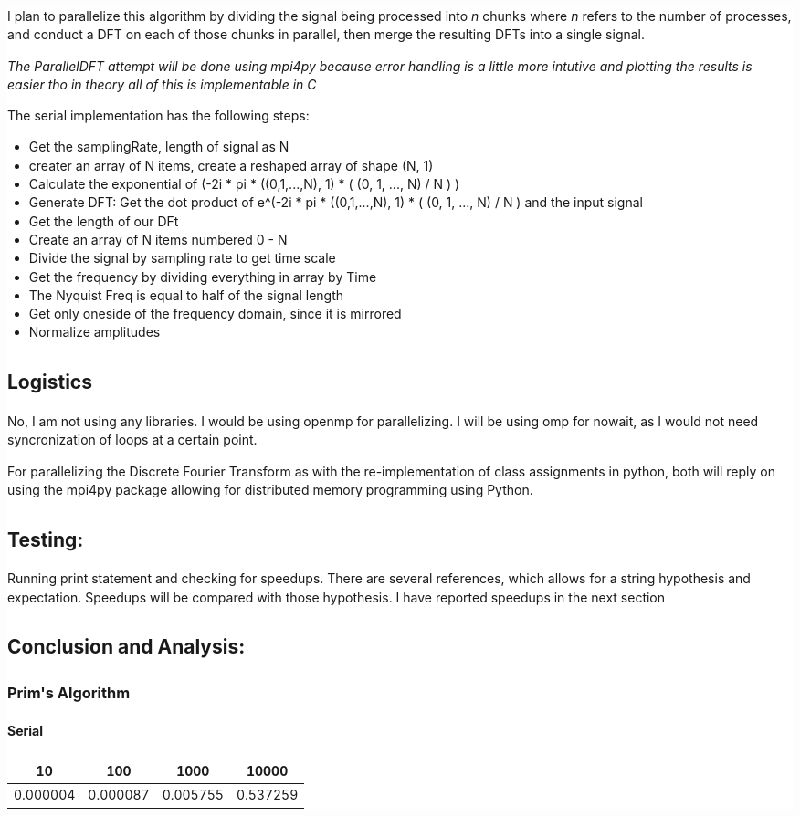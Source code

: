 I plan to parallelize this algorithm by dividing the signal being processed into *n* chunks where *n* refers to the number of processes, and conduct a DFT on each of those chunks in parallel, then merge the resulting DFTs into a single signal.

*The ParallelDFT attempt will be done using mpi4py because error handling is a little more intutive and plotting the results is easier tho in theory all of this is implementable in C*

The serial implementation has the following steps:

- Get the samplingRate, length of signal as N
- creater an array of N items, create a reshaped array of shape (N, 1)
- Calculate the exponential of (-2i * pi * ((0,1,...,N), 1) * ( (0, 1, ..., N) / N ) )
- Generate DFT: Get the dot product of e^(-2i * pi * ((0,1,...,N), 1) * ( (0, 1, ..., N) / N ) and the input signal
- Get the length of our DFt
- Create an array of N items numbered 0 - N
- Divide the signal by sampling rate to get time scale
- Get the frequency by dividing everything in array by Time
- The Nyquist Freq is equal to half of the signal length
- Get only oneside of the frequency domain, since it is mirrored
- Normalize amplitudes





## Logistics


No, I am not using any libraries. I would be using openmp for parallelizing. 
I will be using omp for nowait, as I would not need syncronization of loops at a certain point. 

For parallelizing the Discrete Fourier Transform as with the re-implementation of class assignments in python, both will reply on using the mpi4py package allowing for distributed memory programming using Python.

## Testing:



Running print statement and checking for speedups. There are several references, which allows for a string hypothesis and expectation. 
Speedups will be compared with those hypothesis. I have reported speedups in the next section

## Conclusion and Analysis:



### Prim's Algorithm

#### Serial

| 10         | 100       | 1000     | 10000     |    
|:----:      | :---:     | :---:    |  :---:    |      
| 0.000004   | 0.000087  | 0.005755 | 0.537259  |     
